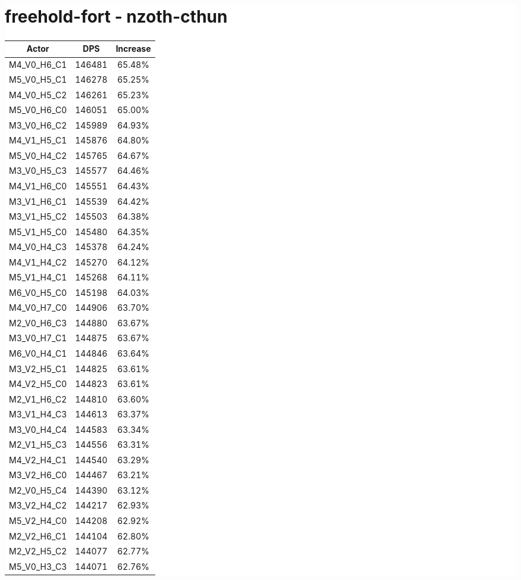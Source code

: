 # freehold-fort - nzoth-cthun
| Actor | DPS | Increase |
|---|:---:|:---:|
|M4_V0_H6_C1|146481|65.48%|
|M5_V0_H5_C1|146278|65.25%|
|M4_V0_H5_C2|146261|65.23%|
|M5_V0_H6_C0|146051|65.00%|
|M3_V0_H6_C2|145989|64.93%|
|M4_V1_H5_C1|145876|64.80%|
|M5_V0_H4_C2|145765|64.67%|
|M3_V0_H5_C3|145577|64.46%|
|M4_V1_H6_C0|145551|64.43%|
|M3_V1_H6_C1|145539|64.42%|
|M3_V1_H5_C2|145503|64.38%|
|M5_V1_H5_C0|145480|64.35%|
|M4_V0_H4_C3|145378|64.24%|
|M4_V1_H4_C2|145270|64.12%|
|M5_V1_H4_C1|145268|64.11%|
|M6_V0_H5_C0|145198|64.03%|
|M4_V0_H7_C0|144906|63.70%|
|M2_V0_H6_C3|144880|63.67%|
|M3_V0_H7_C1|144875|63.67%|
|M6_V0_H4_C1|144846|63.64%|
|M3_V2_H5_C1|144825|63.61%|
|M4_V2_H5_C0|144823|63.61%|
|M2_V1_H6_C2|144810|63.60%|
|M3_V1_H4_C3|144613|63.37%|
|M3_V0_H4_C4|144583|63.34%|
|M2_V1_H5_C3|144556|63.31%|
|M4_V2_H4_C1|144540|63.29%|
|M3_V2_H6_C0|144467|63.21%|
|M2_V0_H5_C4|144390|63.12%|
|M3_V2_H4_C2|144217|62.93%|
|M5_V2_H4_C0|144208|62.92%|
|M2_V2_H6_C1|144104|62.80%|
|M2_V2_H5_C2|144077|62.77%|
|M5_V0_H3_C3|144071|62.76%|